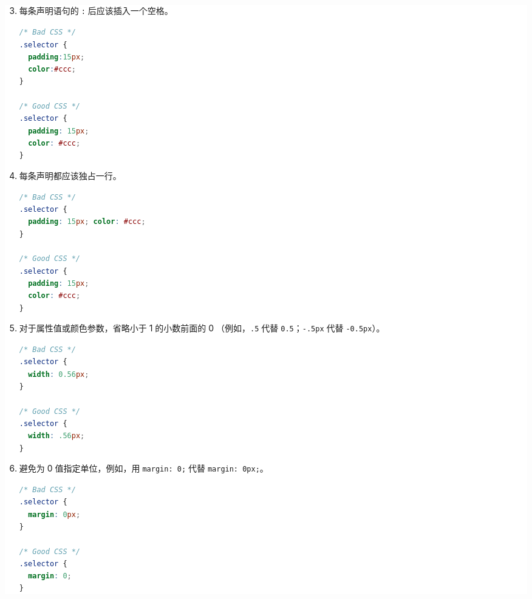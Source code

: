 3. 每条声明语句的 `:` 后应该插入一个空格。

   ```css
   /* Bad CSS */
   .selector {
     padding:15px;
     color:#ccc;
   }
   
   /* Good CSS */
   .selector {
     padding: 15px;
     color: #ccc;
   }
   ```

4. 每条声明都应该独占一行。

   ```css
   /* Bad CSS */
   .selector {
     padding: 15px; color: #ccc;
   }
   
   /* Good CSS */
   .selector {
     padding: 15px;
     color: #ccc;
   }
   ```

5. 对于属性值或颜色参数，省略小于 1 的小数前面的 0 （例如，`.5` 代替 `0.5`；`-.5px` 代替 `-0.5px`）。

   ```css
   /* Bad CSS */
   .selector {
     width: 0.56px;
   }
   
   /* Good CSS */
   .selector {
     width: .56px;
   }
   ```

6. 避免为 0 值指定单位，例如，用 `margin: 0;` 代替 `margin: 0px;`。

   ```css
   /* Bad CSS */
   .selector {
     margin: 0px;
   }
   
   /* Good CSS */
   .selector {
     margin: 0;
   }
   ```
